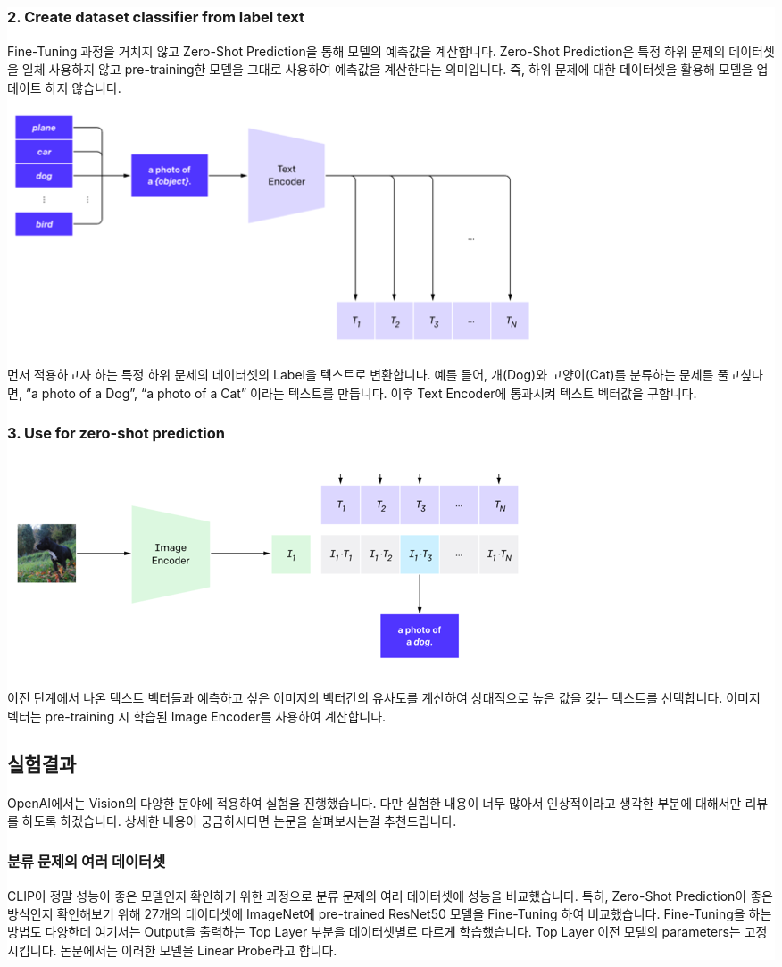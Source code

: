 ### **2. Create dataset classifier from label text**

Fine-Tuning 과정을 거치지 않고 Zero-Shot Prediction을 통해 모델의 예측값을 계산합니다. Zero-Shot Prediction은 특정 하위 문제의 데이터셋을 일체 사용하지 않고 pre-training한 모델을 그대로 사용하여 예측값을 계산한다는 의미입니다. 즉, 하위 문제에 대한 데이터셋을 활용해 모델을 업데이트 하지 않습니다.

![](/assets/image/posts/2021-03-22-learning-transferable-visual-models/8.png)

먼저 적용하고자 하는 특정 하위 문제의 데이터셋의 Label을 텍스트로 변환합니다. 예를 들어, 개(Dog)와 고양이(Cat)를 분류하는 문제를 풀고싶다면, “a photo of a Dog”, “a photo of a Cat” 이라는 텍스트를 만듭니다. 이후 Text Encoder에 통과시켜 텍스트 벡터값을 구합니다.

### **3. Use for zero-shot prediction**

![](/assets/image/posts/2021-03-22-learning-transferable-visual-models/9.png)

이전 단계에서 나온 텍스트 벡터들과 예측하고 싶은 이미지의 벡터간의 유사도를 계산하여 상대적으로 높은 값을 갖는 텍스트를 선택합니다. 이미지 벡터는 pre-training 시 학습된 Image Encoder를 사용하여 계산합니다.

## 실험결과

OpenAI에서는 Vision의 다양한 분야에 적용하여 실험을 진행했습니다. 다만 실험한 내용이 너무 많아서 인상적이라고 생각한 부분에 대해서만 리뷰를 하도록 하겠습니다. 상세한 내용이 궁금하시다면 논문을 살펴보시는걸 추천드립니다.

### **분류 문제의 여러 데이터셋**

CLIP이 정말 성능이 좋은 모델인지 확인하기 위한 과정으로 분류 문제의 여러 데이터셋에 성능을 비교했습니다. 특히, Zero-Shot Prediction이 좋은 방식인지 확인해보기 위해 27개의 데이터셋에 ImageNet에 pre-trained ResNet50 모델을 Fine-Tuning 하여 비교했습니다. Fine-Tuning을 하는 방법도 다양한데 여기서는 Output을 출력하는 Top Layer 부분을 데이터셋별로 다르게 학습했습니다. Top Layer 이전 모델의 parameters는 고정시킵니다. 논문에서는 이러한 모델을 Linear Probe라고 합니다.
